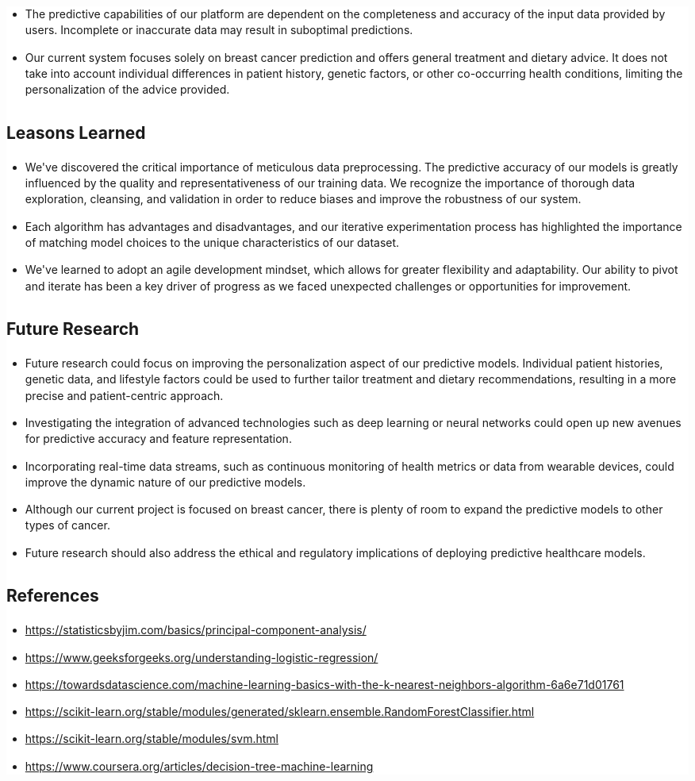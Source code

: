- The predictive capabilities of our platform are dependent on the completeness and accuracy of the input data provided by users. Incomplete or inaccurate data may result in suboptimal predictions.

- Our current system focuses solely on breast cancer prediction and offers general treatment and dietary advice. It does not take into account individual differences in patient history, genetic factors, or other co-occurring health conditions, limiting the personalization of the advice provided.

## Leasons Learned

- We've discovered the critical importance of meticulous data preprocessing. The predictive accuracy of our models is greatly influenced by the quality and representativeness of our training data. We recognize the importance of thorough data exploration, cleansing, and validation in order to reduce biases and improve the robustness of our system.

- Each algorithm has advantages and disadvantages, and our iterative experimentation process has highlighted the importance of matching model choices to the unique characteristics of our dataset.  

- We've learned to adopt an agile development mindset, which allows for greater flexibility and adaptability. Our ability to pivot and iterate has been a key driver of progress as we faced unexpected challenges or opportunities for improvement.

## Future Research

-  Future research could focus on improving the personalization aspect of our predictive models. Individual patient histories, genetic data, and lifestyle factors could be used to further tailor treatment and dietary recommendations, resulting in a more precise and patient-centric approach.

- Investigating the integration of advanced technologies such as deep learning or neural networks could open up new avenues for predictive accuracy and feature representation.

-  Incorporating real-time data streams, such as continuous monitoring of health metrics or data from wearable devices, could improve the dynamic nature of our predictive models.

- Although our current project is focused on breast cancer, there is plenty of room to expand the predictive models to other types of cancer. 

- Future research should also address the ethical and regulatory implications of deploying predictive healthcare models. 

## References

- https://statisticsbyjim.com/basics/principal-component-analysis/

- https://www.geeksforgeeks.org/understanding-logistic-regression/

- https://towardsdatascience.com/machine-learning-basics-with-the-k-nearest-neighbors-algorithm-6a6e71d01761

- https://scikit-learn.org/stable/modules/generated/sklearn.ensemble.RandomForestClassifier.html

- https://scikit-learn.org/stable/modules/svm.html

- https://www.coursera.org/articles/decision-tree-machine-learning
